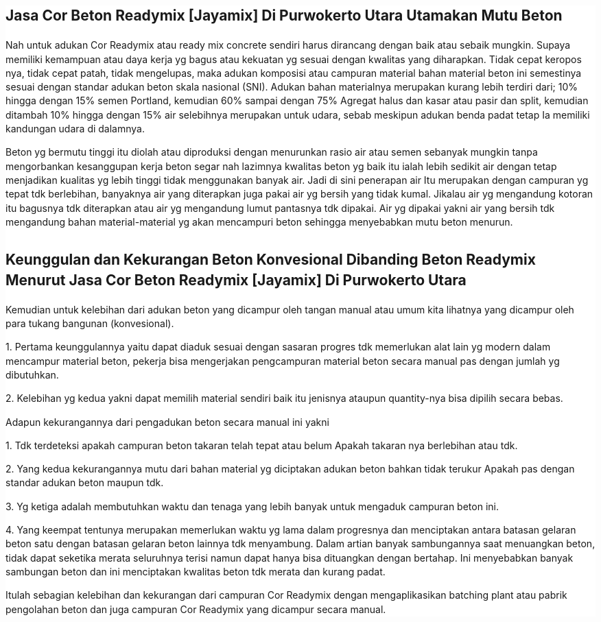 ## Jasa Cor Beton Readymix \[Jayamix\] Di Purwokerto Utara Utamakan Mutu Beton

Nah untuk adukan Cor Readymix atau ready mix concrete sendiri harus dirancang dengan baik atau sebaik mungkin. Supaya memiliki kemampuan atau daya kerja yg bagus atau kekuatan yg sesuai dengan kwalitas yang diharapkan. Tidak cepat keropos nya, tidak cepat patah, tidak mengelupas, maka adukan komposisi atau campuran material bahan material beton ini semestinya sesuai dengan standar adukan beton skala nasional (SNI). Adukan bahan materialnya merupakan kurang lebih terdiri dari; 10% hingga dengan 15% semen Portland, kemudian 60% sampai dengan 75% Agregat halus dan kasar atau pasir dan split, kemudian ditambah 10% hingga dengan 15% air selebihnya merupakan untuk udara, sebab meskipun adukan benda padat tetap Ia memiliki kandungan udara di dalamnya.

Beton yg bermutu tinggi itu diolah atau diproduksi dengan menurunkan rasio air atau semen sebanyak mungkin tanpa mengorbankan kesanggupan kerja beton segar nah lazimnya kwalitas beton yg baik itu ialah lebih sedikit air dengan tetap menjadikan kualitas yg lebih tinggi tidak menggunakan banyak air. Jadi di sini penerapan air Itu merupakan dengan campuran yg tepat tdk berlebihan, banyaknya air yang diterapkan juga pakai air yg bersih yang tidak kumal. Jikalau air yg mengandung kotoran itu bagusnya tdk diterapkan atau air yg mengandung lumut pantasnya tdk dipakai. Air yg dipakai yakni air yang bersih tdk mengandung bahan material-material yg akan mencampuri beton sehingga menyebabkan mutu beton menurun.

## Keunggulan dan Kekurangan Beton Konvesional Dibanding Beton Readymix Menurut Jasa Cor Beton Readymix \[Jayamix\] Di Purwokerto Utara

Kemudian untuk kelebihan dari adukan beton yang dicampur oleh tangan manual atau umum kita lihatnya yang dicampur oleh para tukang bangunan (konvesional).

1\. Pertama keunggulannya yaitu dapat diaduk sesuai dengan sasaran progres tdk memerlukan alat lain yg modern dalam mencampur material beton, pekerja bisa mengerjakan pengcampuran material beton secara manual pas dengan jumlah yg dibutuhkan.

2\. Kelebihan yg kedua yakni dapat memilih material sendiri baik itu jenisnya ataupun quantity-nya bisa dipilih secara bebas.

Adapun kekurangannya dari pengadukan beton secara manual ini yakni

1\. Tdk terdeteksi apakah campuran beton takaran telah tepat atau belum Apakah takaran nya berlebihan atau tdk.

2\. Yang kedua kekurangannya mutu dari bahan material yg diciptakan adukan beton bahkan tidak terukur Apakah pas dengan standar adukan beton maupun tdk.

3\. Yg ketiga adalah membutuhkan waktu dan tenaga yang lebih banyak untuk mengaduk campuran beton ini.

4\. Yang keempat tentunya merupakan memerlukan waktu yg lama dalam progresnya dan menciptakan antara batasan gelaran beton satu dengan batasan gelaran beton lainnya tdk menyambung. Dalam artian banyak sambungannya saat menuangkan beton, tidak dapat seketika merata seluruhnya terisi namun dapat hanya bisa dituangkan dengan bertahap. Ini menyebabkan banyak sambungan beton dan ini menciptakan kwalitas beton tdk merata dan kurang padat.

Itulah sebagian kelebihan dan kekurangan dari campuran Cor Readymix dengan mengaplikasikan batching plant atau pabrik pengolahan beton dan juga campuran Cor Readymix yang dicampur secara manual.
